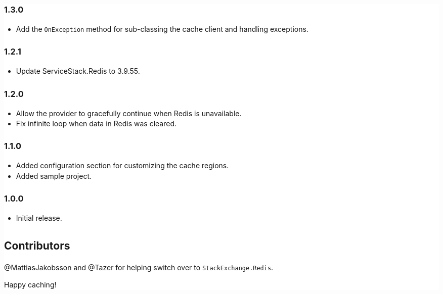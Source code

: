 ### 1.3.0

- Add the `OnException` method for sub-classing the cache client and handling 
  exceptions.

### 1.2.1

- Update ServiceStack.Redis to 3.9.55.

### 1.2.0

- Allow the provider to gracefully continue when Redis is unavailable.
- Fix infinite loop when data in Redis was cleared.

### 1.1.0

- Added configuration section for customizing the cache regions.
- Added sample project.

### 1.0.0

- Initial release.

Contributors
------------

@MattiasJakobsson and @Tazer for helping switch over to `StackExchange.Redis`.

Happy caching!
